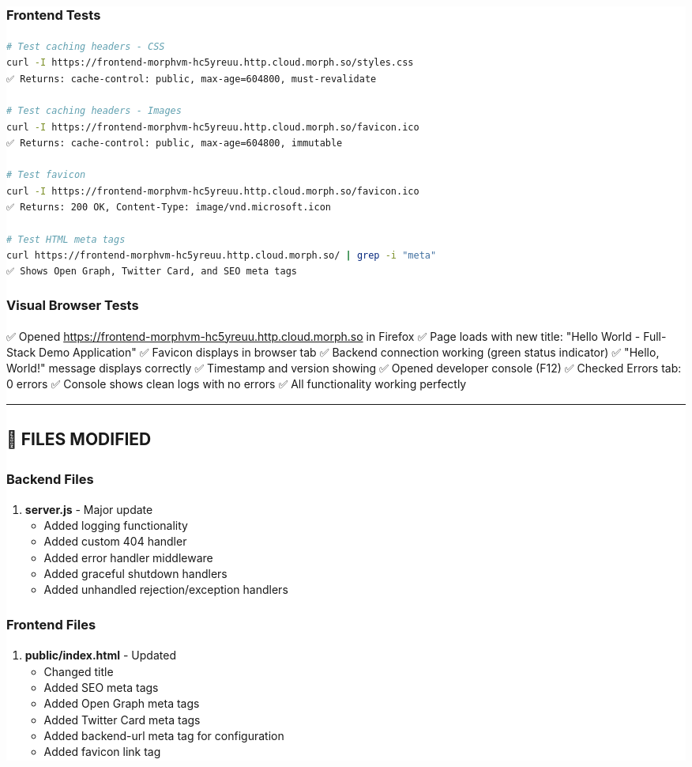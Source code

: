 ### Frontend Tests
```bash
# Test caching headers - CSS
curl -I https://frontend-morphvm-hc5yreuu.http.cloud.morph.so/styles.css
✅ Returns: cache-control: public, max-age=604800, must-revalidate

# Test caching headers - Images
curl -I https://frontend-morphvm-hc5yreuu.http.cloud.morph.so/favicon.ico
✅ Returns: cache-control: public, max-age=604800, immutable

# Test favicon
curl -I https://frontend-morphvm-hc5yreuu.http.cloud.morph.so/favicon.ico
✅ Returns: 200 OK, Content-Type: image/vnd.microsoft.icon

# Test HTML meta tags
curl https://frontend-morphvm-hc5yreuu.http.cloud.morph.so/ | grep -i "meta"
✅ Shows Open Graph, Twitter Card, and SEO meta tags
```

### Visual Browser Tests
✅ Opened https://frontend-morphvm-hc5yreuu.http.cloud.morph.so in Firefox
✅ Page loads with new title: "Hello World - Full-Stack Demo Application"
✅ Favicon displays in browser tab
✅ Backend connection working (green status indicator)
✅ "Hello, World!" message displays correctly
✅ Timestamp and version showing
✅ Opened developer console (F12)
✅ Checked Errors tab: 0 errors
✅ Console shows clean logs with no errors
✅ All functionality working perfectly

---

## 📝 FILES MODIFIED

### Backend Files
1. **server.js** - Major update
   - Added logging functionality
   - Added custom 404 handler
   - Added error handler middleware
   - Added graceful shutdown handlers
   - Added unhandled rejection/exception handlers

### Frontend Files
1. **public/index.html** - Updated
   - Changed title
   - Added SEO meta tags
   - Added Open Graph meta tags
   - Added Twitter Card meta tags
   - Added backend-url meta tag for configuration
   - Added favicon link tag
